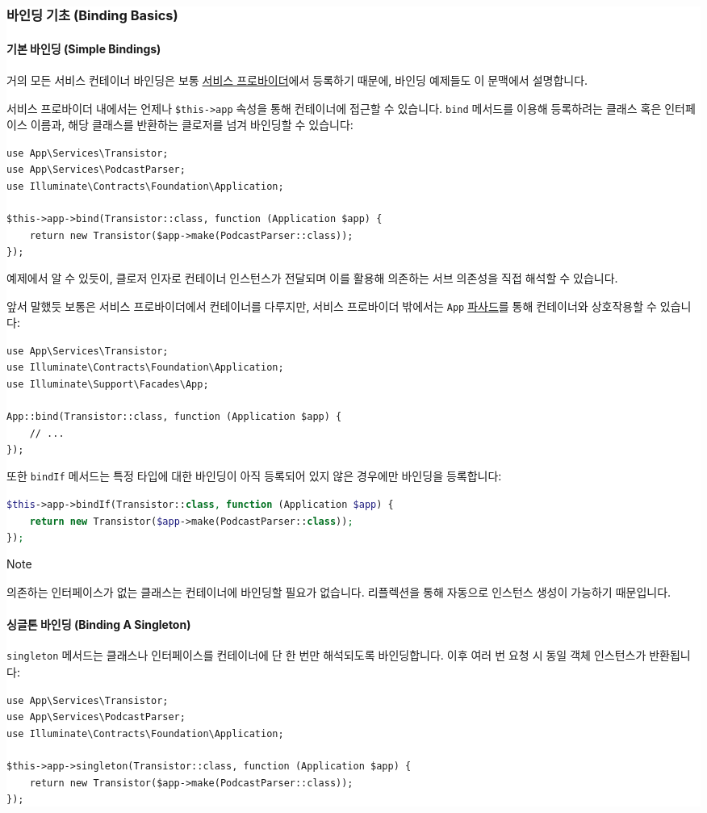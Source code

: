 <a name="binding-basics"></a>
### 바인딩 기초 (Binding Basics)

<a name="simple-bindings"></a>
#### 기본 바인딩 (Simple Bindings)

거의 모든 서비스 컨테이너 바인딩은 보통 [서비스 프로바이더](/docs/11.x/providers)에서 등록하기 때문에, 바인딩 예제들도 이 문맥에서 설명합니다.

서비스 프로바이더 내에서는 언제나 `$this->app` 속성을 통해 컨테이너에 접근할 수 있습니다. `bind` 메서드를 이용해 등록하려는 클래스 혹은 인터페이스 이름과, 해당 클래스를 반환하는 클로저를 넘겨 바인딩할 수 있습니다:

```
use App\Services\Transistor;
use App\Services\PodcastParser;
use Illuminate\Contracts\Foundation\Application;

$this->app->bind(Transistor::class, function (Application $app) {
    return new Transistor($app->make(PodcastParser::class));
});
```

예제에서 알 수 있듯이, 클로저 인자로 컨테이너 인스턴스가 전달되며 이를 활용해 의존하는 서브 의존성을 직접 해석할 수 있습니다.

앞서 말했듯 보통은 서비스 프로바이더에서 컨테이너를 다루지만, 서비스 프로바이더 밖에서는 `App` [파사드](/docs/11.x/facades)를 통해 컨테이너와 상호작용할 수 있습니다:

```
use App\Services\Transistor;
use Illuminate\Contracts\Foundation\Application;
use Illuminate\Support\Facades\App;

App::bind(Transistor::class, function (Application $app) {
    // ...
});
```

또한 `bindIf` 메서드는 특정 타입에 대한 바인딩이 아직 등록되어 있지 않은 경우에만 바인딩을 등록합니다:

```php
$this->app->bindIf(Transistor::class, function (Application $app) {
    return new Transistor($app->make(PodcastParser::class));
});
```

> [!NOTE]  
> 의존하는 인터페이스가 없는 클래스는 컨테이너에 바인딩할 필요가 없습니다. 리플렉션을 통해 자동으로 인스턴스 생성이 가능하기 때문입니다.

<a name="binding-a-singleton"></a>
#### 싱글톤 바인딩 (Binding A Singleton)

`singleton` 메서드는 클래스나 인터페이스를 컨테이너에 단 한 번만 해석되도록 바인딩합니다. 이후 여러 번 요청 시 동일 객체 인스턴스가 반환됩니다:

```
use App\Services\Transistor;
use App\Services\PodcastParser;
use Illuminate\Contracts\Foundation\Application;

$this->app->singleton(Transistor::class, function (Application $app) {
    return new Transistor($app->make(PodcastParser::class));
});
```
